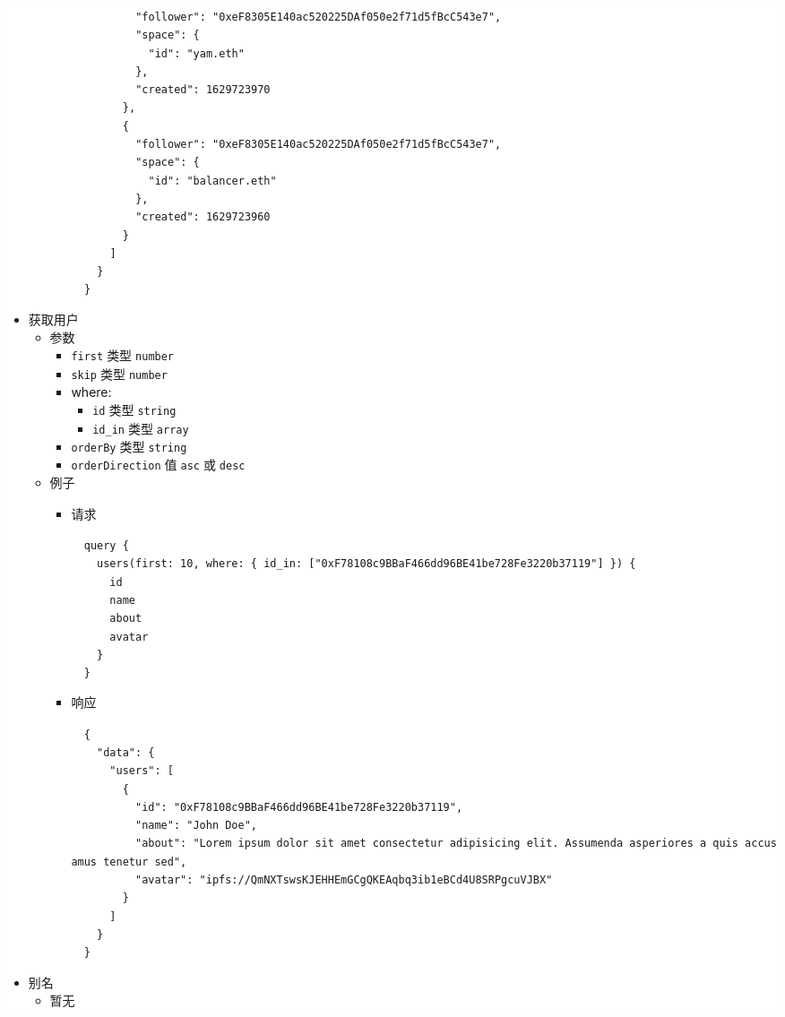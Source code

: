 				        "follower": "0xeF8305E140ac520225DAf050e2f71d5fBcC543e7",
				        "space": {
				          "id": "yam.eth"
				        },
				        "created": 1629723970
				      },
				      {
				        "follower": "0xeF8305E140ac520225DAf050e2f71d5fBcC543e7",
				        "space": {
				          "id": "balancer.eth"
				        },
				        "created": 1629723960
				      }
				    ]
				  }
				}
- 获取用户
	- 参数
		- `first` 类型 `number`
		- `skip` 类型 `number`
		- where:
		    - `id` 类型 `string`
		    - `id_in` 类型 `array`
		- `orderBy` 类型 `string`
		- `orderDirection` 值 `asc` 或 `desc`
	- 例子
		- 请求

				query {
				  users(first: 10, where: { id_in: ["0xF78108c9BBaF466dd96BE41be728Fe3220b37119"] }) {
				    id
				    name
				    about
				    avatar
				  }
				}
		- 响应

				{
				  "data": {
				    "users": [
				      {
				        "id": "0xF78108c9BBaF466dd96BE41be728Fe3220b37119",
				        "name": "John Doe",
				        "about": "Lorem ipsum dolor sit amet consectetur adipisicing elit. Assumenda asperiores a quis accusamus tenetur sed",
				        "avatar": "ipfs://QmNXTswsKJEHHEmGCgQKEAqbq3ib1eBCd4U8SRPgcuVJBX"
				      }
				    ]
				  }
				}
- 别名
	- 暂无 
